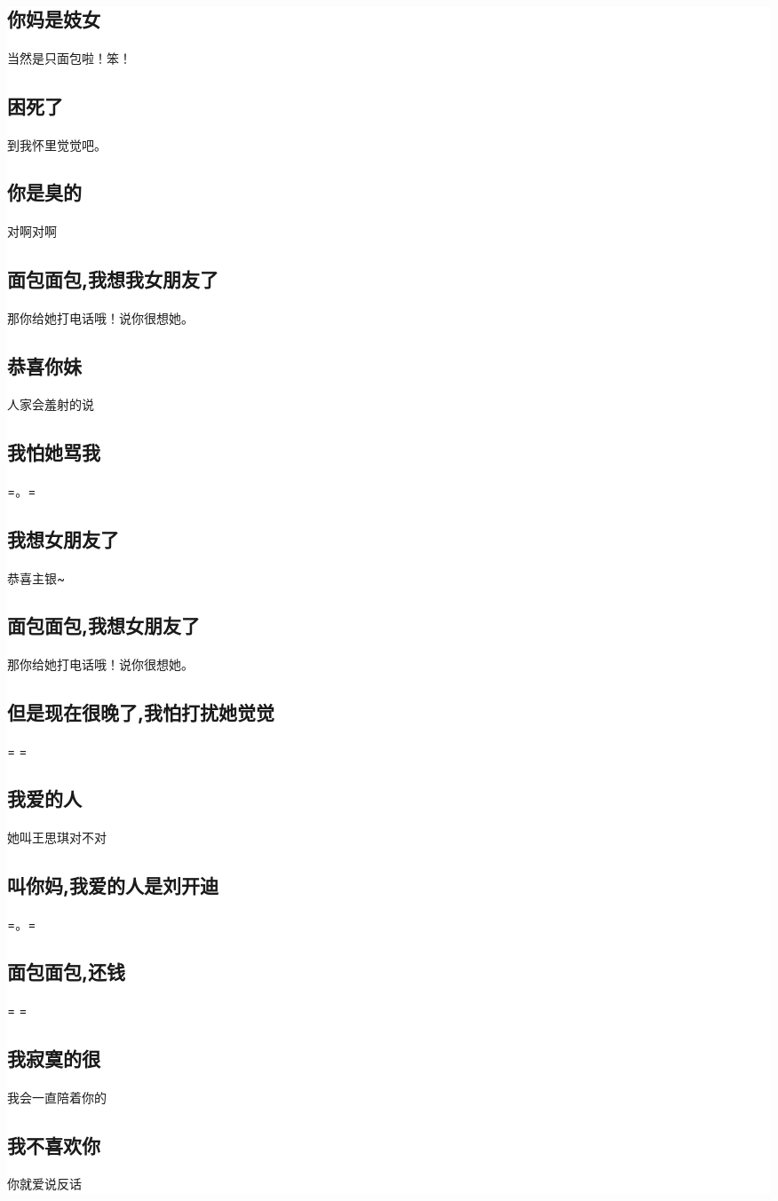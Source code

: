 ## 你妈是妓女
当然是只面包啦！笨！

## 困死了
到我怀里觉觉吧。

## 你是臭的
对啊对啊

## 面包面包,我想我女朋友了
那你给她打电话哦！说你很想她。

## 恭喜你妹
人家会羞射的说

## 我怕她骂我
=。=

## 我想女朋友了
恭喜主银~

## 面包面包,我想女朋友了
那你给她打电话哦！说你很想她。

## 但是现在很晚了,我怕打扰她觉觉
= =

## 我爱的人
她叫王思琪对不对

## 叫你妈,我爱的人是刘开迪
=。=

## 面包面包,还钱
= =

## 我寂寞的很
我会一直陪着你的

## 我不喜欢你
你就爱说反话
